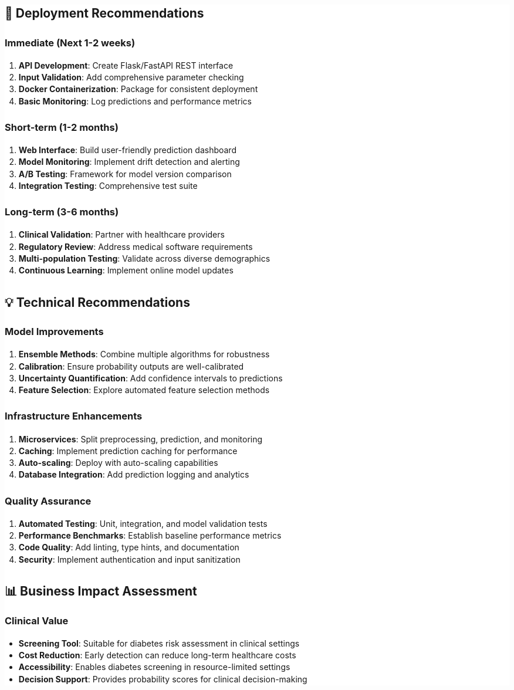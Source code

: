 ## 🎯 Deployment Recommendations

### Immediate (Next 1-2 weeks)
1. **API Development**: Create Flask/FastAPI REST interface
2. **Input Validation**: Add comprehensive parameter checking
3. **Docker Containerization**: Package for consistent deployment
4. **Basic Monitoring**: Log predictions and performance metrics

### Short-term (1-2 months)
1. **Web Interface**: Build user-friendly prediction dashboard
2. **Model Monitoring**: Implement drift detection and alerting
3. **A/B Testing**: Framework for model version comparison
4. **Integration Testing**: Comprehensive test suite

### Long-term (3-6 months)
1. **Clinical Validation**: Partner with healthcare providers
2. **Regulatory Review**: Address medical software requirements
3. **Multi-population Testing**: Validate across diverse demographics
4. **Continuous Learning**: Implement online model updates

## 💡 Technical Recommendations

### Model Improvements
1. **Ensemble Methods**: Combine multiple algorithms for robustness
2. **Calibration**: Ensure probability outputs are well-calibrated
3. **Uncertainty Quantification**: Add confidence intervals to predictions
4. **Feature Selection**: Explore automated feature selection methods

### Infrastructure Enhancements
1. **Microservices**: Split preprocessing, prediction, and monitoring
2. **Caching**: Implement prediction caching for performance
3. **Auto-scaling**: Deploy with auto-scaling capabilities
4. **Database Integration**: Add prediction logging and analytics

### Quality Assurance
1. **Automated Testing**: Unit, integration, and model validation tests
2. **Performance Benchmarks**: Establish baseline performance metrics
3. **Code Quality**: Add linting, type hints, and documentation
4. **Security**: Implement authentication and input sanitization

## 📊 Business Impact Assessment

### Clinical Value
- **Screening Tool**: Suitable for diabetes risk assessment in clinical settings
- **Cost Reduction**: Early detection can reduce long-term healthcare costs
- **Accessibility**: Enables diabetes screening in resource-limited settings
- **Decision Support**: Provides probability scores for clinical decision-making
